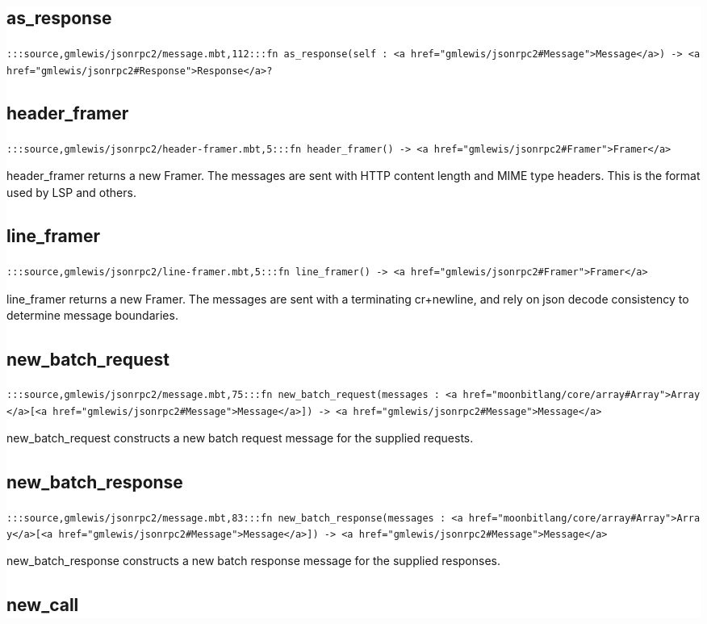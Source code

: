 
## as\_response

```moonbit
:::source,gmlewis/jsonrpc2/message.mbt,112:::fn as_response(self : <a href="gmlewis/jsonrpc2#Message">Message</a>) -> <a href="gmlewis/jsonrpc2#Response">Response</a>?
```


## header\_framer

```moonbit
:::source,gmlewis/jsonrpc2/header-framer.mbt,5:::fn header_framer() -> <a href="gmlewis/jsonrpc2#Framer">Framer</a>
```

 header\_framer returns a new Framer.
The messages are sent with HTTP content length and MIME type headers.
This is the format used by LSP and others.

## line\_framer

```moonbit
:::source,gmlewis/jsonrpc2/line-framer.mbt,5:::fn line_framer() -> <a href="gmlewis/jsonrpc2#Framer">Framer</a>
```

 line\_framer returns a new Framer.
The messages are sent with a terminating cr+newline, and rely on json decode consistency
to determine message boundaries.

## new\_batch\_request

```moonbit
:::source,gmlewis/jsonrpc2/message.mbt,75:::fn new_batch_request(messages : <a href="moonbitlang/core/array#Array">Array</a>[<a href="gmlewis/jsonrpc2#Message">Message</a>]) -> <a href="gmlewis/jsonrpc2#Message">Message</a>
```

 new\_batch\_request constructs a new batch request message for the supplied
requests.

## new\_batch\_response

```moonbit
:::source,gmlewis/jsonrpc2/message.mbt,83:::fn new_batch_response(messages : <a href="moonbitlang/core/array#Array">Array</a>[<a href="gmlewis/jsonrpc2#Message">Message</a>]) -> <a href="gmlewis/jsonrpc2#Message">Message</a>
```

 new\_batch\_response constructs a new batch response message for the supplied
responses.

## new\_call
